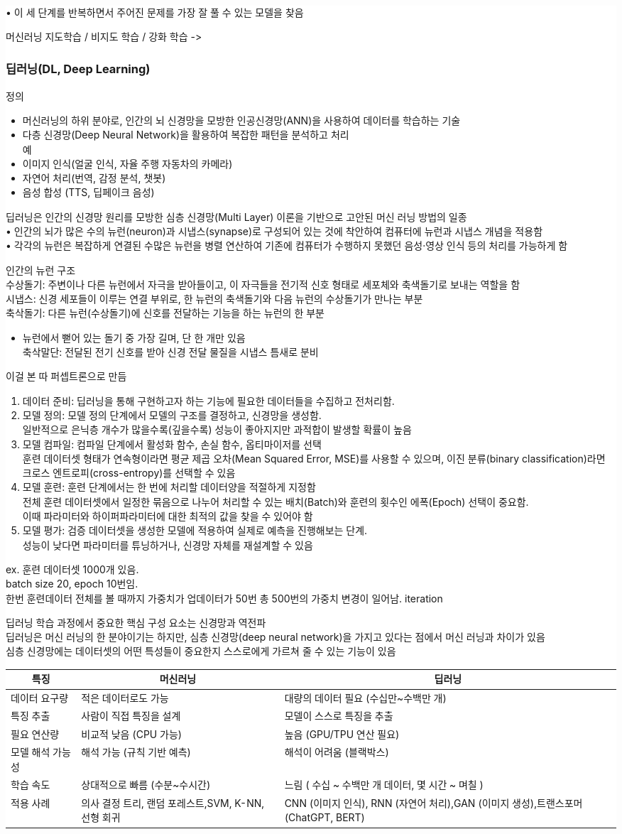 • 이 세 단계를 반복하면서 주어진 문제를 가장 잘 풀 수 있는 모델을 찾음  
  
머신러닝 지도학습 / 비지도 학습 / 강화 학습 ->  
### 딥러닝(DL, Deep Learning)   
정의  
- 머신러닝의 하위 분야로, 인간의 뇌 신경망을 모방한 인공신경망(ANN)을 사용하여 데이터를 학습하는 기술  
- 다층 신경망(Deep Neural Network)을 활용하여 복잡한 패턴을 분석하고 처리  
예
- 이미지 인식(얼굴 인식, 자율 주행 자동차의 카메라)  
- 자연어 처리(번역, 감정 분석, 챗봇)   
- 음성 합성 (TTS, 딥페이크 음성)    

딥러닝은 인간의 신경망 원리를 모방한 심층 신경망(Multi Layer) 이론을 기반으로 고안된 머신 러닝 방법의 일종  
• 인간의 뇌가 많은 수의 뉴런(neuron)과 시냅스(synapse)로 구성되어 있는 것에 착안하여 컴퓨터에 뉴런과 시냅스 개념을 적용함  
• 각각의 뉴런은 복잡하게 연결된 수많은 뉴런을 병렬 연산하여 기존에 컴퓨터가 수행하지 못했던 음성·영상 인식 등의 처리를 가능하게 함  

인간의 뉴런 구조  
수상돌기: 주변이나 다른 뉴런에서 자극을 받아들이고, 이 자극들을 전기적 신호 형태로 세포체와 축색돌기로 보내는 역할을 함  
시냅스: 신경 세포들이 이루는 연결 부위로, 한 뉴런의 축색돌기와 다음 뉴런의 수상돌기가 만나는 부분  
축삭돌기: 다른 뉴런(수상돌기)에 신호를 전달하는 기능을 하는 뉴런의 한 부분  
- 뉴런에서 뻗어 있는 돌기 중 가장 길며, 단 한 개만 있음  
축삭말단: 전달된 전기 신호를 받아 신경 전달 물질을 시냅스 틈새로 분비  
  
이걸 본 따 퍼셉트론으로 만듬  
   
1. 데이터 준비: 딥러닝을 통해 구현하고자 하는 기능에 필요한 데이터들을 수집하고 전처리함.  
2. 모델 정의: 모델 정의 단계에서 모델의 구조를 결정하고, 신경망을 생성함.  
일반적으로 은닉층 개수가 많을수록(깊을수록) 성능이 좋아지지만 과적합이 발생할 확률이 높음  
3. 모델 컴파일: 컴파일 단계에서 활성화 함수, 손실 함수, 옵티마이저를 선택  
훈련 데이터셋 형태가 연속형이라면 평균 제곱 오차(Mean Squared Error, MSE)를 사용할 수 있으며, 이진 분류(binary classification)라면 크로스 엔트로피(cross-entropy)를 선택할 수 있음   
4. 모델 훈련: 훈련 단계에서는 한 번에 처리할 데이터양을 적절하게 지정함   
전체 훈련 데이터셋에서 일정한 묶음으로 나누어 처리할 수 있는 배치(Batch)와 훈련의 횟수인 에폭(Epoch) 선택이 중요함.  
이때 파라미터와 하이퍼파라미터에 대한 최적의 값을 찾을 수 있어야 함  
5. 모델 평가: 검증 데이터셋을 생성한 모델에 적용하여 실제로 예측을 진행해보는 단계.  
성능이 낮다면 파라미터를 튜닝하거나, 신경망 자체를 재설계할 수 있음

ex. 훈련 데이터셋 1000개 있음.   
batch size 20, epoch 10번임.  
한번 훈련데이터 전체를 볼 때까지 가중치가 업데이터가 50번 총 500번의 가중치 변경이 일어남.  iteration  
  
딥러닝 학습 과정에서 중요한 핵심 구성 요소는 신경망과 역전파  
딥러닝은 머신 러닝의 한 분야이기는 하지만, 심층 신경망(deep neural network)을 가지고 있다는 점에서 머신 러닝과 차이가 있음  
심층 신경망에는 데이터셋의 어떤 특성들이 중요한지 스스로에게 가르쳐 줄 수 있는 기능이 있음  

|특징 | 머신러닝 | 딥러닝 | 
|------|---|------|
|데이터 요구량| 적은 데이터로도 가능 | 대량의 데이터 필요 (수십만~수백만 개)|
|특징 추출 | 사람이 직접 특징을 설계 | 모델이 스스로 특징을 추출|
|필요 연산량 | 비교적 낮음 (CPU 가능) | 높음 (GPU/TPU 연산 필요)|
|모델 해석 가능성 | 해석 가능 (규칙 기반 예측) | 해석이 어려움 (블랙박스)| 
|학습 속도 | 상대적으로 빠름 (수분~수시간) | 느림 ( 수십 ~ 수백만 개 데이터, 몇 시간 ~ 며칠 )|
|적용 사례 | 의사 결정 트리, 랜덤 포레스트,SVM, K-NN, 선형 회귀 | CNN (이미지 인식), RNN (자연어 처리),GAN (이미지 생성),트랜스포머 (ChatGPT, BERT)|  
  